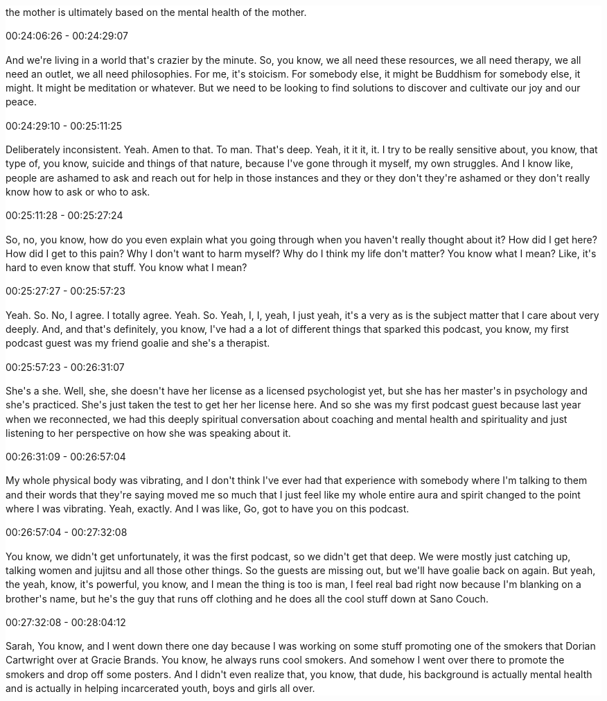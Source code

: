  the mother is ultimately based on the mental health of the mother.

00:24:06:26 - 00:24:29:07

And we're living in a world that's crazier by the minute. So, you know, we all need these resources, we all need therapy, we all need an outlet, we all need philosophies. For me, it's stoicism. For somebody else, it might be Buddhism for somebody else, it might. It might be meditation or whatever. But we need to be looking to find solutions to discover and cultivate our joy and our peace.

00:24:29:10 - 00:25:11:25

Deliberately inconsistent. Yeah. Amen to that. To man. That's deep. Yeah, it it it, it. I try to be really sensitive about, you know, that type of, you know, suicide and things of that nature, because I've gone through it myself, my own struggles. And I know like, people are ashamed to ask and reach out for help in those instances and they or they don't they're ashamed or they don't really know how to ask or who to ask.

00:25:11:28 - 00:25:27:24

So, no, you know, how do you even explain what you going through when you haven't really thought about it? How did I get here? How did I get to this pain? Why I don't want to harm myself? Why do I think my life don't matter? You know what I mean? Like, it's hard to even know that stuff. You know what I mean?

00:25:27:27 - 00:25:57:23

Yeah. So. No, I agree. I totally agree. Yeah. So. Yeah, I, I, yeah, I just yeah, it's a very as is the subject matter that I care about very deeply. And, and that's definitely, you know, I've had a a lot of different things that sparked this podcast, you know, my first podcast guest was my friend goalie and she's a therapist.

00:25:57:23 - 00:26:31:07

She's a she. Well, she, she doesn't have her license as a licensed psychologist yet, but she has her master's in psychology and she's practiced. She's just taken the test to get her her license here. And so she was my first podcast guest because last year when we reconnected, we had this deeply spiritual conversation about coaching and mental health and spirituality and just listening to her perspective on how she was speaking about it.

00:26:31:09 - 00:26:57:04

My whole physical body was vibrating, and I don't think I've ever had that experience with somebody where I'm talking to them and their words that they're saying moved me so much that I just feel like my whole entire aura and spirit changed to the point where I was vibrating. Yeah, exactly. And I was like, Go, got to have you on this podcast.

00:26:57:04 - 00:27:32:08

You know, we didn't get unfortunately, it was the first podcast, so we didn't get that deep. We were mostly just catching up, talking women and jujitsu and all those other things. So the guests are missing out, but we'll have goalie back on again. But yeah, the yeah, know, it's powerful, you know, and I mean the thing is too is man, I feel real bad right now because I'm blanking on a brother's name, but he's the guy that runs off clothing and he does all the cool stuff down at Sano Couch.

00:27:32:08 - 00:28:04:12

Sarah, You know, and I went down there one day because I was working on some stuff promoting one of the smokers that Dorian Cartwright over at Gracie Brands. You know, he always runs cool smokers. And somehow I went over there to promote the smokers and drop off some posters. And I didn't even realize that, you know, that dude, his background is actually mental health and is actually in helping incarcerated youth, boys and girls all over.
